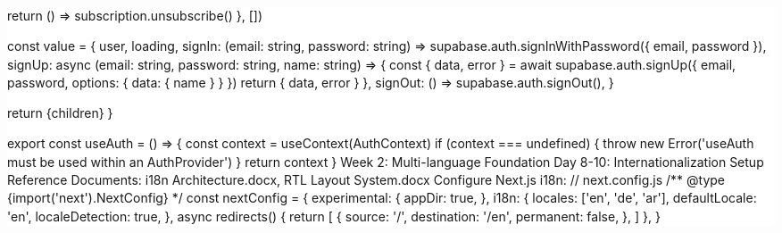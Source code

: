  return () => subscription.unsubscribe()
 }, [])

 const value = {
 user,
 loading,
 signIn: (email: string, password: string) =>
 supabase.auth.signInWithPassword({ email, password }),
 signUp: async (email: string, password: string, name: string) => {
 const { data, error } = await supabase.auth.signUp({
 email,
 password,
 options: {
 data: { name }
 }
 })
 return { data, error }
 },
 signOut: () => supabase.auth.signOut(),
 }

 return {children}
}

export const useAuth = () => {
 const context = useContext(AuthContext)
 if (context === undefined) {
 throw new Error('useAuth must be used within an AuthProvider')
 }
 return context
}
Week 2: Multi-language Foundation
Day 8-10: Internationalization Setup
Reference Documents: i18n Architecture.docx, RTL Layout System.docx
Configure Next.js i18n:
// next.config.js
/** @type {import('next').NextConfig} */
const nextConfig = {
 experimental: {
 appDir: true,
 },
 i18n: {
 locales: ['en', 'de', 'ar'],
 defaultLocale: 'en',
 localeDetection: true,
 },
 async redirects() {
 return [
 {
 source: '/',
 destination: '/en',
 permanent: false,
 },
 ]
 },
}
